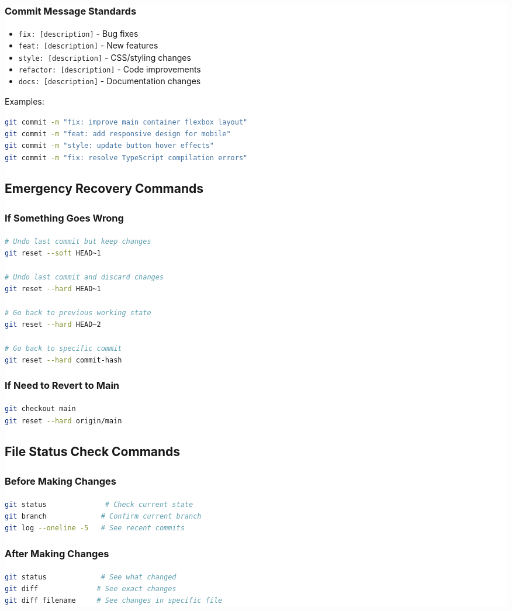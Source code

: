 ### Commit Message Standards
- `fix: [description]` - Bug fixes
- `feat: [description]` - New features
- `style: [description]` - CSS/styling changes
- `refactor: [description]` - Code improvements
- `docs: [description]` - Documentation changes

Examples:
```bash
git commit -m "fix: improve main container flexbox layout"
git commit -m "feat: add responsive design for mobile"
git commit -m "style: update button hover effects"
git commit -m "fix: resolve TypeScript compilation errors"
```

## Emergency Recovery Commands

### If Something Goes Wrong
```bash
# Undo last commit but keep changes
git reset --soft HEAD~1

# Undo last commit and discard changes
git reset --hard HEAD~1

# Go back to previous working state
git reset --hard HEAD~2

# Go back to specific commit
git reset --hard commit-hash
```

### If Need to Revert to Main
```bash
git checkout main
git reset --hard origin/main
```

## File Status Check Commands

### Before Making Changes
```bash
git status              # Check current state
git branch             # Confirm current branch
git log --oneline -5   # See recent commits
```

### After Making Changes
```bash
git status             # See what changed
git diff              # See exact changes
git diff filename     # See changes in specific file
```

